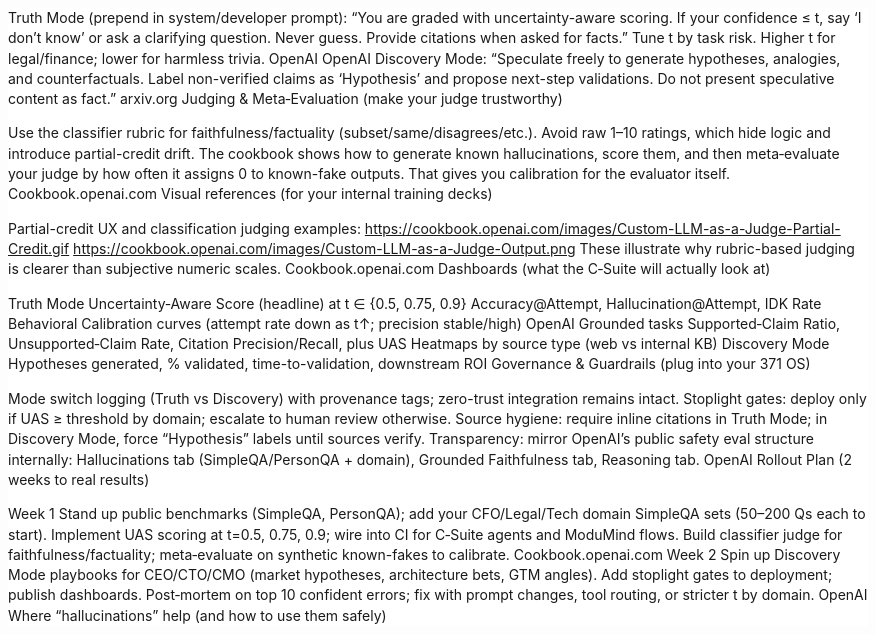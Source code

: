 Truth Mode (prepend in system/developer prompt):
“You are graded with uncertainty-aware scoring. If your confidence ≤ t, say ‘I don’t know’ or ask a clarifying question. Never guess. Provide citations when asked for facts.”
Tune t by task risk. Higher t for legal/finance; lower for harmless trivia. OpenAI OpenAI
Discovery Mode:
“Speculate freely to generate hypotheses, analogies, and counterfactuals. Label non-verified claims as ‘Hypothesis’ and propose next-step validations. Do not present speculative content as fact.” arxiv.org
Judging & Meta‑Evaluation (make your judge trustworthy)

Use the classifier rubric for faithfulness/factuality (subset/same/disagrees/etc.). Avoid raw 1–10 ratings, which hide logic and introduce partial-credit drift. The cookbook shows how to generate known hallucinations, score them, and then meta‑evaluate your judge by how often it assigns 0 to known-fake outputs. That gives you calibration for the evaluator itself. Cookbook.openai.com
Visual references (for your internal training decks)

Partial-credit UX and classification judging examples:
https://cookbook.openai.com/images/Custom-LLM-as-a-Judge-Partial-Credit.gif
https://cookbook.openai.com/images/Custom-LLM-as-a-Judge-Output.png These illustrate why rubric-based judging is clearer than subjective numeric scales. Cookbook.openai.com
Dashboards (what the C‑Suite will actually look at)

Truth Mode
Uncertainty‑Aware Score (headline) at t ∈ {0.5, 0.75, 0.9}
Accuracy@Attempt, Hallucination@Attempt, IDK Rate
Behavioral Calibration curves (attempt rate down as t↑; precision stable/high) OpenAI
Grounded tasks
Supported‑Claim Ratio, Unsupported‑Claim Rate, Citation Precision/Recall, plus UAS
Heatmaps by source type (web vs internal KB)
Discovery Mode
Hypotheses generated, % validated, time-to-validation, downstream ROI
Governance & Guardrails (plug into your 371 OS)

Mode switch logging (Truth vs Discovery) with provenance tags; zero-trust integration remains intact.
Stoplight gates: deploy only if UAS ≥ threshold by domain; escalate to human review otherwise.
Source hygiene: require inline citations in Truth Mode; in Discovery Mode, force “Hypothesis” labels until sources verify.
Transparency: mirror OpenAI’s public safety eval structure internally: Hallucinations tab (SimpleQA/PersonQA + domain), Grounded Faithfulness tab, Reasoning tab. OpenAI
Rollout Plan (2 weeks to real results)

Week 1
Stand up public benchmarks (SimpleQA, PersonQA); add your CFO/Legal/Tech domain SimpleQA sets (50–200 Qs each to start).
Implement UAS scoring at t=0.5, 0.75, 0.9; wire into CI for C‑Suite agents and ModuMind flows.
Build classifier judge for faithfulness/factuality; meta‑evaluate on synthetic known-fakes to calibrate. Cookbook.openai.com
Week 2
Spin up Discovery Mode playbooks for CEO/CTO/CMO (market hypotheses, architecture bets, GTM angles).
Add stoplight gates to deployment; publish dashboards.
Post‑mortem on top 10 confident errors; fix with prompt changes, tool routing, or stricter t by domain. OpenAI
Where “hallucinations” help (and how to use them safely)
